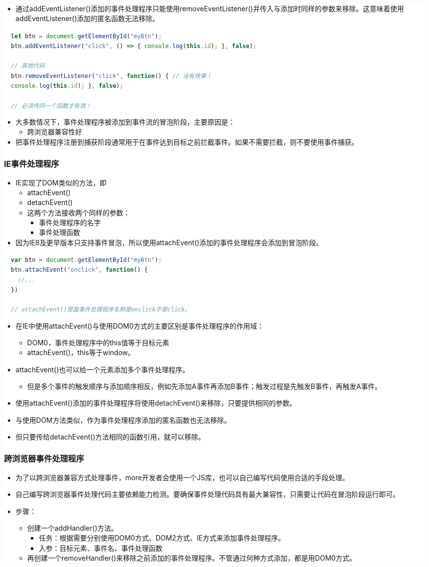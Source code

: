 - 通过addEventListener()添加的事件处理程序只能使用removeEventListener()并传入与添加时同样的参数来移除。这意味着使用addEventListener()添加的匿名函数无法移除。

```js
  let btn = document.getElementById("myBtn"); 
  btn.addEventListener("click", () => { console.log(this.id); }, false); 

  // 其他代码
  btn.removeEventListener("click", function() { // 没有效果！  
  console.log(this.id); }, false);

  // 必须传同一个函数才有效！
```

- 大多数情况下，事件处理程序被添加到事件流的冒泡阶段，主要原因是：
  - 跨浏览器兼容性好
- 把事件处理程序注册到捕获阶段通常用于在事件达到目标之前拦截事件。如果不需要拦截，则不要使用事件捕获。

### IE事件处理程序
- IE实现了DOM类似的方法，即
  - attachEvent()
  - detachEvent()
  - 这两个方法接收两个同样的参数：
    - 事件处理程序的名字
    - 事件处理函数
- 因为IE8及更早版本只支持事件冒泡，所以使用attachEvent()添加的事件处理程序会添加到冒泡阶段。

```js
  var btn = document.getElementById("myBtn");
  btn.attachEvent("onclick", function() {
    //...
  })

  // attachEvent()里面事件处理程序名称是onclick不是click。
```

- 在IE中使用attachEvent()与使用DOM0方式的主要区别是事件处理程序的作用域：
  - DOM0，事件处理程序中的this值等于目标元素
  - attachEvent()，this等于window。

- attachEvent()也可以给一个元素添加多个事件处理程序。
  - 但是多个事件的触发顺序与添加顺序相反，例如先添加A事件再添加B事件；触发过程是先触发B事件，再触发A事件。

- 使用attachEvent()添加的事件处理程序将使用detachEvent()来移除，只要提供相同的参数。
- 与使用DOM方法类似，作为事件处理程序添加的匿名函数也无法移除。
- 但只要传给detachEvent()方法相同的函数引用，就可以移除。

### 跨浏览器事件处理程序
- 为了以跨浏览器兼容方式处理事件，more开发者会使用一个JS库，也可以自己编写代码使用合适的手段处理。
- 自己编写跨浏览器事件处理代码主要依赖能力检测。要确保事件处理代码具有最大兼容性，只需要让代码在冒泡阶段运行即可。

- 步骤：
  - 创建一个addHandler()方法。
    - 任务：根据需要分别使用DOM0方式、DOM2方式、IE方式来添加事件处理程序。
    - 入参：目标元素、事件名、事件处理函数
  - 再创建一个removeHandler()来移除之前添加的事件处理程序。不管通过何种方式添加，都是用DOM0方式。
